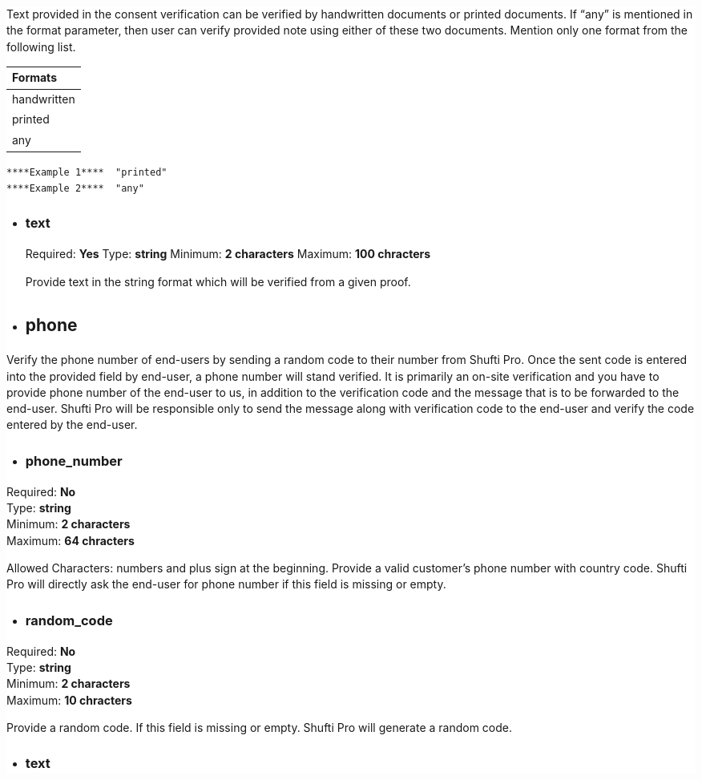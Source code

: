 
   Text provided in the consent verification can be verified by handwritten documents or printed documents. If “any” is mentioned in the format parameter, then user can verify provided note using either of these two documents. Mention only one format from the following list.

   |   Formats       | 
   | :------------- | 
   |  handwritten | 
   | printed   | 
   | any   | 

    
    ****Example 1****  "printed"
    ****Example 2****  "any"





 * <h3>text</h3>
 
     Required: ****Yes****
     Type: ****string****
     Minimum: ****2 characters****
     Maximum: ****100 chracters****

   Provide text in the string format which will be verified from a given proof.

* ## phone

Verify the phone number of end-users by sending a random code to their number from Shufti Pro. Once the sent code is entered into the provided field by end-user, a phone number will stand verified. It is primarily an on-site verification and you have to provide phone number of the end-user to us, in addition to the verification code and the message that is to be forwarded to the end-user. Shufti Pro will be responsible only to send the message along with verification code to the end-user and verify the code entered by the end-user.

* <h3>phone_number</h3>

Required: **No**  
Type: **string**  
Minimum: **2 characters**  
Maximum: **64 chracters**

Allowed Characters: numbers and plus sign at the beginning. Provide a valid customer’s phone number with country code. Shufti Pro will directly ask the end-user for phone number if this field is missing or empty.

* <h3>random_code</h3>

Required: **No**  
Type: **string**  
Minimum: **2 characters**  
Maximum: **10 chracters**

Provide a random code. If this field is missing or empty. Shufti Pro will generate a random code.

* <h3>text</h3>
